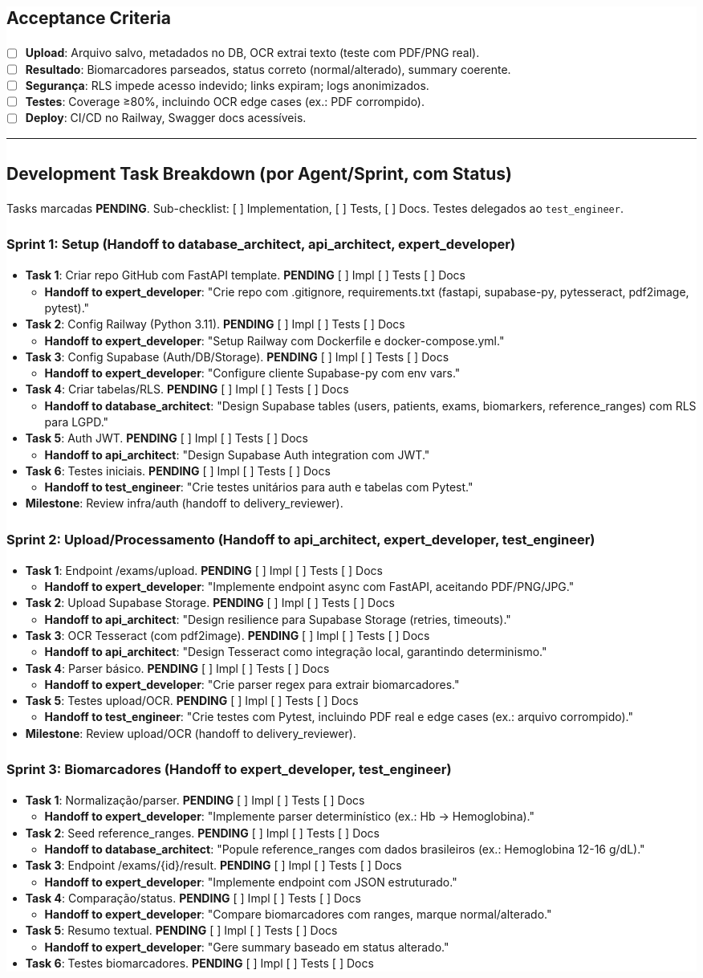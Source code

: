 ## Acceptance Criteria
- [ ] **Upload**: Arquivo salvo, metadados no DB, OCR extrai texto (teste com PDF/PNG real).
- [ ] **Resultado**: Biomarcadores parseados, status correto (normal/alterado), summary coerente.
- [ ] **Segurança**: RLS impede acesso indevido; links expiram; logs anonimizados.
- [ ] **Testes**: Coverage ≥80%, incluindo OCR edge cases (ex.: PDF corrompido).
- [ ] **Deploy**: CI/CD no Railway, Swagger docs acessíveis.

---

## Development Task Breakdown (por Agent/Sprint, com Status)
Tasks marcadas **PENDING**. Sub-checklist: [ ] Implementation, [ ] Tests, [ ] Docs. Testes delegados ao `test_engineer`.

### Sprint 1: Setup (Handoff to database_architect, api_architect, expert_developer)
- **Task 1**: Criar repo GitHub com FastAPI template. **PENDING** [ ] Impl [ ] Tests [ ] Docs
  - **Handoff to expert_developer**: "Crie repo com .gitignore, requirements.txt (fastapi, supabase-py, pytesseract, pdf2image, pytest)."
- **Task 2**: Config Railway (Python 3.11). **PENDING** [ ] Impl [ ] Tests [ ] Docs
  - **Handoff to expert_developer**: "Setup Railway com Dockerfile e docker-compose.yml."
- **Task 3**: Config Supabase (Auth/DB/Storage). **PENDING** [ ] Impl [ ] Tests [ ] Docs
  - **Handoff to expert_developer**: "Configure cliente Supabase-py com env vars."
- **Task 4**: Criar tabelas/RLS. **PENDING** [ ] Impl [ ] Tests [ ] Docs
  - **Handoff to database_architect**: "Design Supabase tables (users, patients, exams, biomarkers, reference_ranges) com RLS para LGPD."
- **Task 5**: Auth JWT. **PENDING** [ ] Impl [ ] Tests [ ] Docs
  - **Handoff to api_architect**: "Design Supabase Auth integration com JWT."
- **Task 6**: Testes iniciais. **PENDING** [ ] Impl [ ] Tests [ ] Docs
  - **Handoff to test_engineer**: "Crie testes unitários para auth e tabelas com Pytest."
- **Milestone**: Review infra/auth (handoff to delivery_reviewer).

### Sprint 2: Upload/Processamento (Handoff to api_architect, expert_developer, test_engineer)
- **Task 1**: Endpoint /exams/upload. **PENDING** [ ] Impl [ ] Tests [ ] Docs
  - **Handoff to expert_developer**: "Implemente endpoint async com FastAPI, aceitando PDF/PNG/JPG."
- **Task 2**: Upload Supabase Storage. **PENDING** [ ] Impl [ ] Tests [ ] Docs
  - **Handoff to api_architect**: "Design resilience para Supabase Storage (retries, timeouts)."
- **Task 3**: OCR Tesseract (com pdf2image). **PENDING** [ ] Impl [ ] Tests [ ] Docs
  - **Handoff to api_architect**: "Design Tesseract como integração local, garantindo determinismo."
- **Task 4**: Parser básico. **PENDING** [ ] Impl [ ] Tests [ ] Docs
  - **Handoff to expert_developer**: "Crie parser regex para extrair biomarcadores."
- **Task 5**: Testes upload/OCR. **PENDING** [ ] Impl [ ] Tests [ ] Docs
  - **Handoff to test_engineer**: "Crie testes com Pytest, incluindo PDF real e edge cases (ex.: arquivo corrompido)."
- **Milestone**: Review upload/OCR (handoff to delivery_reviewer).

### Sprint 3: Biomarcadores (Handoff to expert_developer, test_engineer)
- **Task 1**: Normalização/parser. **PENDING** [ ] Impl [ ] Tests [ ] Docs
  - **Handoff to expert_developer**: "Implemente parser determinístico (ex.: Hb → Hemoglobina)."
- **Task 2**: Seed reference_ranges. **PENDING** [ ] Impl [ ] Tests [ ] Docs
  - **Handoff to database_architect**: "Popule reference_ranges com dados brasileiros (ex.: Hemoglobina 12-16 g/dL)."
- **Task 3**: Endpoint /exams/{id}/result. **PENDING** [ ] Impl [ ] Tests [ ] Docs
  - **Handoff to expert_developer**: "Implemente endpoint com JSON estruturado."
- **Task 4**: Comparação/status. **PENDING** [ ] Impl [ ] Tests [ ] Docs
  - **Handoff to expert_developer**: "Compare biomarcadores com ranges, marque normal/alterado."
- **Task 5**: Resumo textual. **PENDING** [ ] Impl [ ] Tests [ ] Docs
  - **Handoff to expert_developer**: "Gere summary baseado em status alterado."
- **Task 6**: Testes biomarcadores. **PENDING** [ ] Impl [ ] Tests [ ] Docs